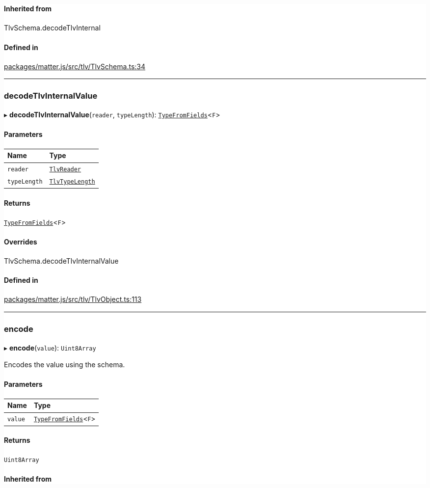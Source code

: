 #### Inherited from

TlvSchema.decodeTlvInternal

#### Defined in

[packages/matter.js/src/tlv/TlvSchema.ts:34](https://github.com/project-chip/matter.js/blob/c0d55745d5279e16fdfaa7d2c564daa31e19c627/packages/matter.js/src/tlv/TlvSchema.ts#L34)

___

### decodeTlvInternalValue

▸ **decodeTlvInternalValue**(`reader`, `typeLength`): [`TypeFromFields`](../modules/tlv_export.md#typefromfields)\<`F`\>

#### Parameters

| Name | Type |
| :------ | :------ |
| `reader` | [`TlvReader`](../interfaces/tlv_export.TlvReader.md) |
| `typeLength` | [`TlvTypeLength`](../modules/tlv_export.md#tlvtypelength) |

#### Returns

[`TypeFromFields`](../modules/tlv_export.md#typefromfields)\<`F`\>

#### Overrides

TlvSchema.decodeTlvInternalValue

#### Defined in

[packages/matter.js/src/tlv/TlvObject.ts:113](https://github.com/project-chip/matter.js/blob/c0d55745d5279e16fdfaa7d2c564daa31e19c627/packages/matter.js/src/tlv/TlvObject.ts#L113)

___

### encode

▸ **encode**(`value`): `Uint8Array`

Encodes the value using the schema.

#### Parameters

| Name | Type |
| :------ | :------ |
| `value` | [`TypeFromFields`](../modules/tlv_export.md#typefromfields)\<`F`\> |

#### Returns

`Uint8Array`

#### Inherited from
